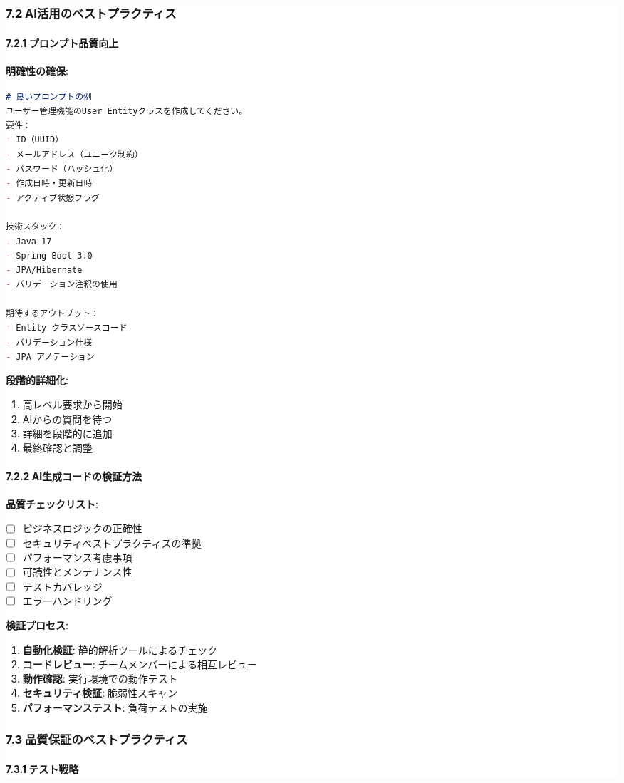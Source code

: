 ### 7.2 AI活用のベストプラクティス

#### 7.2.1 プロンプト品質向上

**明確性の確保**:
```markdown
# 良いプロンプトの例
ユーザー管理機能のUser Entityクラスを作成してください。
要件：
- ID（UUID）
- メールアドレス（ユニーク制約）
- パスワード（ハッシュ化）
- 作成日時・更新日時
- アクティブ状態フラグ

技術スタック：
- Java 17
- Spring Boot 3.0
- JPA/Hibernate
- バリデーション注釈の使用

期待するアウトプット：
- Entity クラスソースコード
- バリデーション仕様
- JPA アノテーション
```

**段階的詳細化**:
1. 高レベル要求から開始
2. AIからの質問を待つ
3. 詳細を段階的に追加
4. 最終確認と調整

#### 7.2.2 AI生成コードの検証方法

**品質チェックリスト**:
- [ ] ビジネスロジックの正確性
- [ ] セキュリティベストプラクティスの準拠
- [ ] パフォーマンス考慮事項
- [ ] 可読性とメンテナンス性
- [ ] テストカバレッジ
- [ ] エラーハンドリング

**検証プロセス**:
1. **自動化検証**: 静的解析ツールによるチェック
2. **コードレビュー**: チームメンバーによる相互レビュー
3. **動作確認**: 実行環境での動作テスト
4. **セキュリティ検証**: 脆弱性スキャン
5. **パフォーマンステスト**: 負荷テストの実施

### 7.3 品質保証のベストプラクティス

#### 7.3.1 テスト戦略
